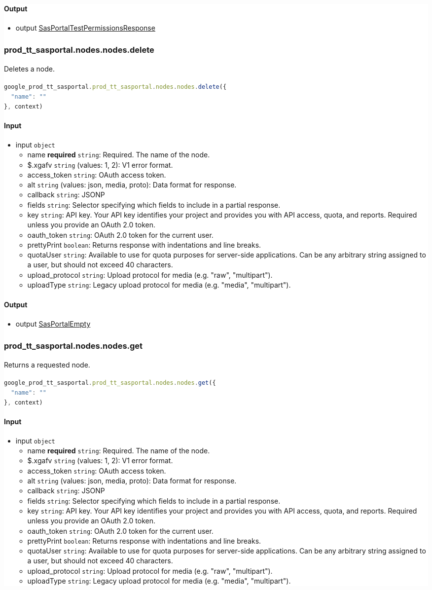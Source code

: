 #### Output
* output [SasPortalTestPermissionsResponse](#sasportaltestpermissionsresponse)

### prod_tt_sasportal.nodes.nodes.delete
Deletes a node.


```js
google_prod_tt_sasportal.prod_tt_sasportal.nodes.nodes.delete({
  "name": ""
}, context)
```

#### Input
* input `object`
  * name **required** `string`: Required. The name of the node.
  * $.xgafv `string` (values: 1, 2): V1 error format.
  * access_token `string`: OAuth access token.
  * alt `string` (values: json, media, proto): Data format for response.
  * callback `string`: JSONP
  * fields `string`: Selector specifying which fields to include in a partial response.
  * key `string`: API key. Your API key identifies your project and provides you with API access, quota, and reports. Required unless you provide an OAuth 2.0 token.
  * oauth_token `string`: OAuth 2.0 token for the current user.
  * prettyPrint `boolean`: Returns response with indentations and line breaks.
  * quotaUser `string`: Available to use for quota purposes for server-side applications. Can be any arbitrary string assigned to a user, but should not exceed 40 characters.
  * upload_protocol `string`: Upload protocol for media (e.g. "raw", "multipart").
  * uploadType `string`: Legacy upload protocol for media (e.g. "media", "multipart").

#### Output
* output [SasPortalEmpty](#sasportalempty)

### prod_tt_sasportal.nodes.nodes.get
Returns a requested node.


```js
google_prod_tt_sasportal.prod_tt_sasportal.nodes.nodes.get({
  "name": ""
}, context)
```

#### Input
* input `object`
  * name **required** `string`: Required. The name of the node.
  * $.xgafv `string` (values: 1, 2): V1 error format.
  * access_token `string`: OAuth access token.
  * alt `string` (values: json, media, proto): Data format for response.
  * callback `string`: JSONP
  * fields `string`: Selector specifying which fields to include in a partial response.
  * key `string`: API key. Your API key identifies your project and provides you with API access, quota, and reports. Required unless you provide an OAuth 2.0 token.
  * oauth_token `string`: OAuth 2.0 token for the current user.
  * prettyPrint `boolean`: Returns response with indentations and line breaks.
  * quotaUser `string`: Available to use for quota purposes for server-side applications. Can be any arbitrary string assigned to a user, but should not exceed 40 characters.
  * upload_protocol `string`: Upload protocol for media (e.g. "raw", "multipart").
  * uploadType `string`: Legacy upload protocol for media (e.g. "media", "multipart").
